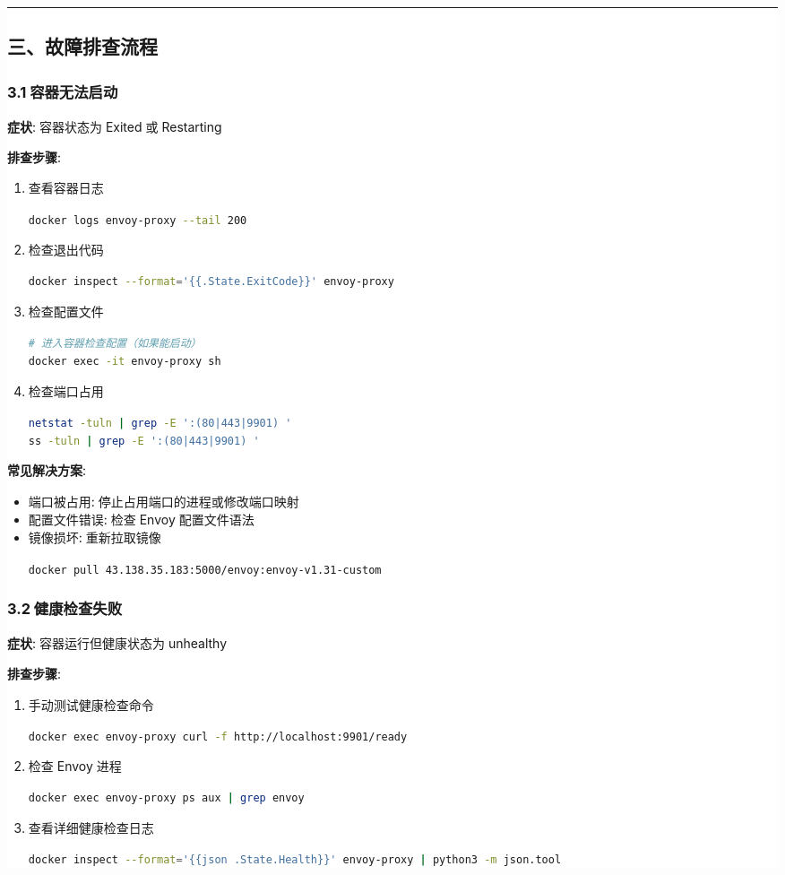 
---

## 三、故障排查流程

### 3.1 容器无法启动

**症状**: 容器状态为 Exited 或 Restarting

**排查步骤**:
1. 查看容器日志
   ```bash
   docker logs envoy-proxy --tail 200
   ```

2. 检查退出代码
   ```bash
   docker inspect --format='{{.State.ExitCode}}' envoy-proxy
   ```

3. 检查配置文件
   ```bash
   # 进入容器检查配置（如果能启动）
   docker exec -it envoy-proxy sh
   ```

4. 检查端口占用
   ```bash
   netstat -tuln | grep -E ':(80|443|9901) '
   ss -tuln | grep -E ':(80|443|9901) '
   ```

**常见解决方案**:
- 端口被占用: 停止占用端口的进程或修改端口映射
- 配置文件错误: 检查 Envoy 配置文件语法
- 镜像损坏: 重新拉取镜像
  ```bash
  docker pull 43.138.35.183:5000/envoy:envoy-v1.31-custom
  ```

### 3.2 健康检查失败

**症状**: 容器运行但健康状态为 unhealthy

**排查步骤**:
1. 手动测试健康检查命令
   ```bash
   docker exec envoy-proxy curl -f http://localhost:9901/ready
   ```

2. 检查 Envoy 进程
   ```bash
   docker exec envoy-proxy ps aux | grep envoy
   ```

3. 查看详细健康检查日志
   ```bash
   docker inspect --format='{{json .State.Health}}' envoy-proxy | python3 -m json.tool
   ```
